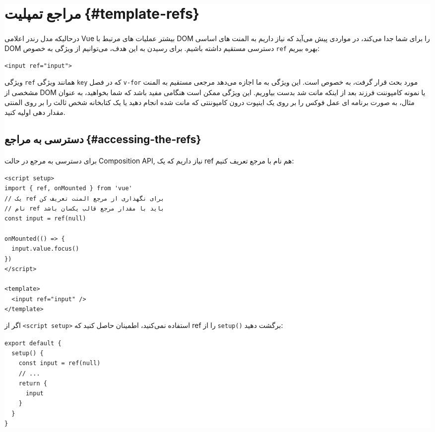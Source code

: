 # مراجع تمپلیت {#template-refs}

درحالیکه مدل رندر اعلامی Vue بیشتر عملیات های مرتبط با DOM را برای شما جدا می‌کند، در مواردی پیش می‌آید که نیاز داریم به المنت های اساسی DOM دسترسی مستقیم داشته باشیم. برای رسیدن به این هدف، می‌توانیم از ویژگی به خصوص `ref` بهره ببریم:

```vue-html
<input ref="input">
```

ویژگی `ref` همانند ویژگی `key` که در فصل `v-for` مورد بحث قرار گرفت، به خصوص است. این ویژگی به ما اجازه می‌دهد مرجعی مستقیم به المنت مشخصی از DOM یا نمونه کامپوننت فرزند بعد از اینکه مانت شد بدست بیاوریم. این ویژگی ممکن است هنگامی مفید باشد که شما بخواهید، به عنوان مثال، به صورت برنامه ای عمل فوکس را بر روی یک اینپوت درون کامپوننتی که مانت شده انجام دهید یا یک کتابخانه شخص ثالث را بر روی المنتی مقدار دهی اولیه کنید.

## دسترسی به مراجع {#accessing-the-refs}

<div class="composition-api">

برای دسترسی به مرجع در حالت Composition API, نیاز داریم که یک ref هم نام با مرجع تعریف کنیم:

```vue
<script setup>
import { ref, onMounted } from 'vue'
// یک ref برای نگهداری از مرجع المنت تعریف کن
// نام ref باید با مقدار مرجع قالب یکسان باشد
const input = ref(null)

onMounted(() => {
  input.value.focus()
})
</script>

<template>
  <input ref="input" />
</template>
```

اگر از `<script setup>` استفاده نمی‌کنید، اطمینان حاصل کنید که ref را از `setup()` برگشت دهید:

```js{6}
export default {
  setup() {
    const input = ref(null)
    // ...
    return {
      input
    }
  }
}
```

</div>
<div class="options-api">

